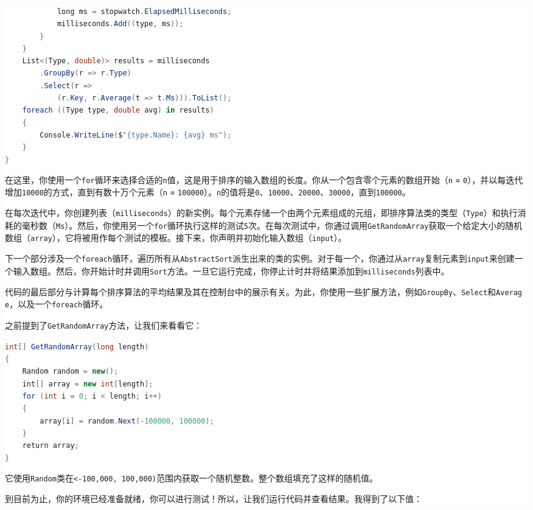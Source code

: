 ```cs
            long ms = stopwatch.ElapsedMilliseconds;
            milliseconds.Add((type, ms));
        }
    }
    List<(Type, double)> results = milliseconds
        .GroupBy(r => r.Type)
        .Select(r =>
            (r.Key, r.Average(t => t.Ms))).ToList();
    foreach ((Type type, double avg) in results)
    {
        Console.WriteLine($"{type.Name}: {avg} ms");
    }
}
```

在这里，你使用一个`for`循环来选择合适的`n`值，这是用于排序的输入数组的长度。你从一个包含零个元素的数组开始（`n` = `0`），并以每迭代增加`10000`的方式，直到有数十万个元素（`n` = `100000`）。`n`的值将是`0`、`10000`、`20000`、`30000`，直到`100000`。

在每次迭代中，你创建列表（`milliseconds`）的新实例。每个元素存储一个由两个元素组成的元组，即排序算法类的类型（`Type`）和执行消耗的毫秒数（`Ms`）。然后，你使用另一个`for`循环执行这样的测试`5`次。在每次测试中，你通过调用`GetRandomArray`获取一个给定大小的随机数组（`array`），它将被用作每个测试的模板。接下来，你声明并初始化输入数组（`input`）。

下一个部分涉及一个`foreach`循环，遍历所有从`AbstractSort`派生出来的类的实例。对于每一个，你通过从`array`复制元素到`input`来创建一个输入数组。然后，你开始计时并调用`Sort`方法。一旦它运行完成，你停止计时并将结果添加到`milliseconds`列表中。

代码的最后部分与计算每个排序算法的平均结果及其在控制台中的展示有关。为此，你使用一些扩展方法，例如`GroupBy`、`Select`和`Average`，以及一个`foreach`循环。

之前提到了`GetRandomArray`方法，让我们来看看它：

```cs
int[] GetRandomArray(long length)
{
    Random random = new();
    int[] array = new int[length];
    for (int i = 0; i < length; i++) 
    {
        array[i] = random.Next(-100000, 100000);
    }
    return array;
}
```

它使用`Random`类在`<-100,000, 100,000)`范围内获取一个随机整数。整个数组填充了这样的随机值。

到目前为止，你的环境已经准备就绪，你可以进行测试！所以，让我们运行代码并查看结果。我得到了以下值：
